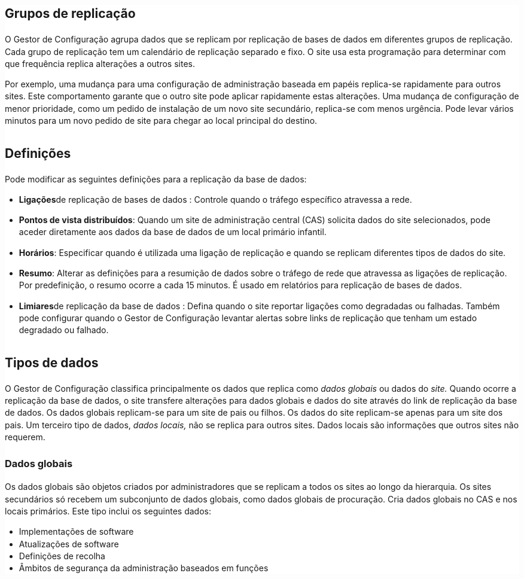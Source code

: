 
## <a name="replication-groups"></a>Grupos de replicação

O Gestor de Configuração agrupa dados que se replicam por replicação de bases de dados em diferentes grupos de replicação. Cada grupo de replicação tem um calendário de replicação separado e fixo. O site usa esta programação para determinar com que frequência replica alterações a outros sites.  

Por exemplo, uma mudança para uma configuração de administração baseada em papéis replica-se rapidamente para outros sites. Este comportamento garante que o outro site pode aplicar rapidamente estas alterações. Uma mudança de configuração de menor prioridade, como um pedido de instalação de um novo site secundário, replica-se com menos urgência. Pode levar vários minutos para um novo pedido de site para chegar ao local principal do destino.  


## <a name="settings"></a>Definições

Pode modificar as seguintes definições para a replicação da base de dados:  

- **Ligações**de replicação de bases de dados : Controle quando o tráfego específico atravessa a rede.  

- **Pontos de vista distribuídos**: Quando um site de administração central (CAS) solicita dados do site selecionados, pode aceder diretamente aos dados da base de dados de um local primário infantil.  

- **Horários**: Especificar quando é utilizada uma ligação de replicação e quando se replicam diferentes tipos de dados do site.  

- **Resumo**: Alterar as definições para a resumição de dados sobre o tráfego de rede que atravessa as ligações de replicação. Por predefinição, o resumo ocorre a cada 15 minutos. É usado em relatórios para replicação de bases de dados.  

- **Limiares**de replicação da base de dados : Defina quando o site reportar ligações como degradadas ou falhadas. Também pode configurar quando o Gestor de Configuração levantar alertas sobre links de replicação que tenham um estado degradado ou falhado.  


## <a name="types-of-data"></a>Tipos de dados

O Gestor de Configuração classifica principalmente os dados que replica como *dados globais* ou dados do *site.* Quando ocorre a replicação da base de dados, o site transfere alterações para dados globais e dados do site através do link de replicação da base de dados. Os dados globais replicam-se para um site de pais ou filhos. Os dados do site replicam-se apenas para um site dos pais. Um terceiro tipo de dados, *dados locais,* não se replica para outros sites. Dados locais são informações que outros sites não requerem.  

### <a name="global-data"></a>Dados globais

Os dados globais são objetos criados por administradores que se replicam a todos os sites ao longo da hierarquia. Os sites secundários só recebem um subconjunto de dados globais, como dados globais de procuração. Cria dados globais no CAS e nos locais primários. Este tipo inclui os seguintes dados:

- Implementações de software
- Atualizações de software
- Definições de recolha
- Âmbitos de segurança da administração baseados em funções
